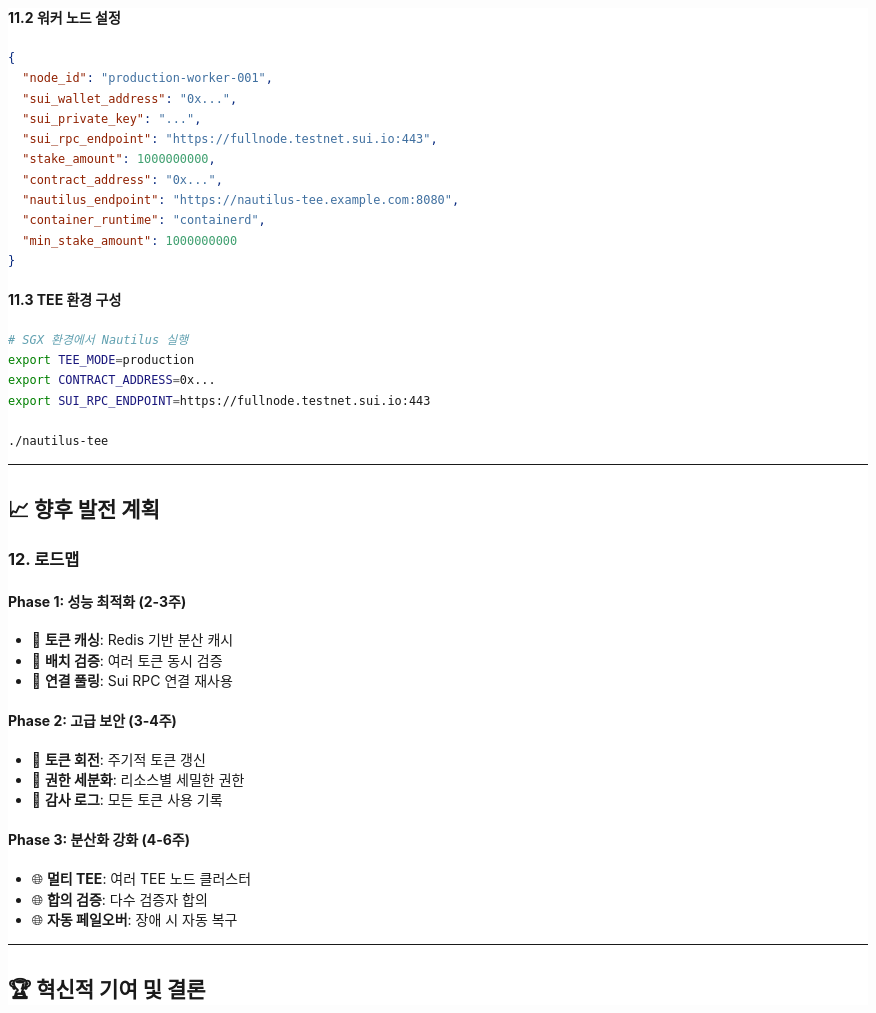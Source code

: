 #### 11.2 워커 노드 설정

```json
{
  "node_id": "production-worker-001",
  "sui_wallet_address": "0x...",
  "sui_private_key": "...",
  "sui_rpc_endpoint": "https://fullnode.testnet.sui.io:443",
  "stake_amount": 1000000000,
  "contract_address": "0x...",
  "nautilus_endpoint": "https://nautilus-tee.example.com:8080",
  "container_runtime": "containerd",
  "min_stake_amount": 1000000000
}
```

#### 11.3 TEE 환경 구성

```bash
# SGX 환경에서 Nautilus 실행
export TEE_MODE=production
export CONTRACT_ADDRESS=0x...
export SUI_RPC_ENDPOINT=https://fullnode.testnet.sui.io:443

./nautilus-tee
```

---

## 📈 향후 발전 계획

### 12. 로드맵

#### Phase 1: 성능 최적화 (2-3주)
- 🔧 **토큰 캐싱**: Redis 기반 분산 캐시
- 🔧 **배치 검증**: 여러 토큰 동시 검증
- 🔧 **연결 풀링**: Sui RPC 연결 재사용

#### Phase 2: 고급 보안 (3-4주)
- 🔐 **토큰 회전**: 주기적 토큰 갱신
- 🔐 **권한 세분화**: 리소스별 세밀한 권한
- 🔐 **감사 로그**: 모든 토큰 사용 기록

#### Phase 3: 분산화 강화 (4-6주)
- 🌐 **멀티 TEE**: 여러 TEE 노드 클러스터
- 🌐 **합의 검증**: 다수 검증자 합의
- 🌐 **자동 페일오버**: 장애 시 자동 복구

---

## 🏆 혁신적 기여 및 결론
